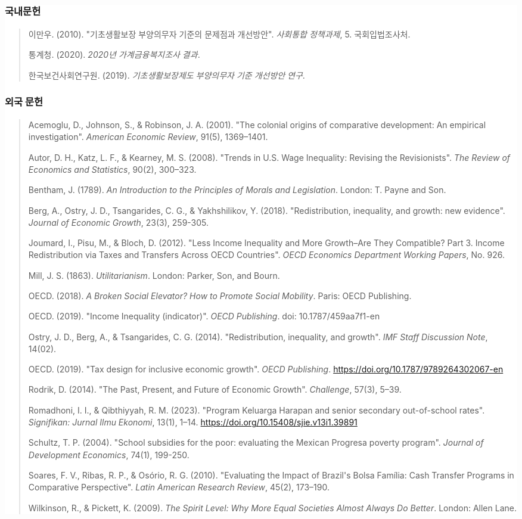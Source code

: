 ### 국내문헌

> 이만우. (2010). "기초생활보장 부양의무자 기준의 문제점과 개선방안". *사회통합 정책과제*, 5. 국회입법조사처.
> 
> 통계청. (2020). *2020년 가계금융복지조사 결과*.
> 
> 한국보건사회연구원. (2019). *기초생활보장제도 부양의무자 기준 개선방안 연구*.

### 외국 문헌

> Acemoglu, D., Johnson, S., & Robinson, J. A. (2001). "The colonial origins of comparative development: An empirical investigation". *American Economic Review*, 91(5), 1369–1401.
>
> Autor, D. H., Katz, L. F., & Kearney, M. S. (2008). "Trends in U.S. Wage Inequality: Revising the Revisionists". *The Review of Economics and Statistics*, 90(2), 300–323.
> 
> Bentham, J. (1789). *An Introduction to the Principles of Morals and Legislation*. London: T. Payne and Son.
> 
> Berg, A., Ostry, J. D., Tsangarides, C. G., & Yakhshilikov, Y. (2018). "Redistribution, inequality, and growth: new evidence". *Journal of Economic Growth*, 23(3), 259-305.
> 
> Joumard, I., Pisu, M., & Bloch, D. (2012). "Less Income Inequality and More Growth–Are They Compatible? Part 3. Income Redistribution via Taxes and Transfers Across OECD Countries". *OECD Economics Department Working Papers*, No. 926.
> 
> Mill, J. S. (1863). *Utilitarianism*. London: Parker, Son, and Bourn.
> 
> OECD. (2018). *A Broken Social Elevator? How to Promote Social Mobility*. Paris: OECD Publishing.
> 
> OECD. (2019). "Income Inequality (indicator)". *OECD Publishing*. doi: 10.1787/459aa7f1-en
>
> Ostry, J. D., Berg, A., & Tsangarides, C. G. (2014). "Redistribution, inequality, and growth". *IMF Staff Discussion Note*, 14(02).
>
> OECD. (2019). "Tax design for inclusive economic growth". *OECD Publishing*. https://doi.org/10.1787/9789264302067-en
>
> Rodrik, D. (2014). "The Past, Present, and Future of Economic Growth". *Challenge*, 57(3), 5–39.
>
> Romadhoni, I. I., & Qibthiyyah, R. M. (2023). "Program Keluarga Harapan and senior secondary out-of-school rates". *Signifikan: Jurnal Ilmu Ekonomi*, 13(1), 1–14. https://doi.org/10.15408/sjie.v13i1.39891
>
> Schultz, T. P. (2004). "School subsidies for the poor: evaluating the Mexican Progresa poverty program". *Journal of Development Economics*, 74(1), 199-250.
> 
> Soares, F. V., Ribas, R. P., & Osório, R. G. (2010). "Evaluating the Impact of Brazil's Bolsa Família: Cash Transfer Programs in Comparative Perspective". *Latin American Research Review*, 45(2), 173–190.
>
> Wilkinson, R., & Pickett, K. (2009). *The Spirit Level: Why More Equal Societies Almost Always Do Better*. London: Allen Lane.
> 
